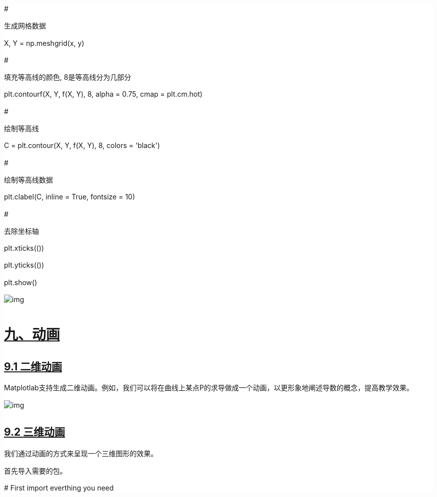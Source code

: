 

\#

  生成网格数据

X,  Y = np.meshgrid(x, y)



\#

  填充等高线的颜色, 8是等高线分为几部分

plt.contourf(X,  Y, f(X, Y), 8, alpha = 0.75, cmap = plt.cm.hot)

\#

  绘制等高线

C  = plt.contour(X, Y, f(X, Y), 8, colors = 'black')

\#

  绘制等高线数据

plt.clabel(C,  inline = True, fontsize = 10)



\#

  去除坐标轴

plt.xticks(())

plt.yticks(())

plt.show()



![img](https://upload-images.jianshu.io/upload_images/13250940-d857b793834a32e5.png?imageMogr2/auto-orient/strip|imageView2/2/w/356/format/webp)

# [九、动画](https://www.jianshu.com/p/db2e28201835)

## [9.1 二维动画](https://www.jianshu.com/p/db2e28201835)

Matplotlab支持生成二维动画。例如，我们可以将在曲线上某点P的求导做成一个动画，以更形象地阐述导数的概念，提高教学效果。



![img](https://upload-images.jianshu.io/upload_images/13250940-4aa571c2278f62c4.png?imageMogr2/auto-orient/strip|imageView2/2/w/655/format/webp)

## [9.2 三维动画](https://www.jianshu.com/p/db2e28201835)

我们通过动画的方式来呈现一个三维图形的效果。

首先导入需要的包。

\#  First import everthing you need

